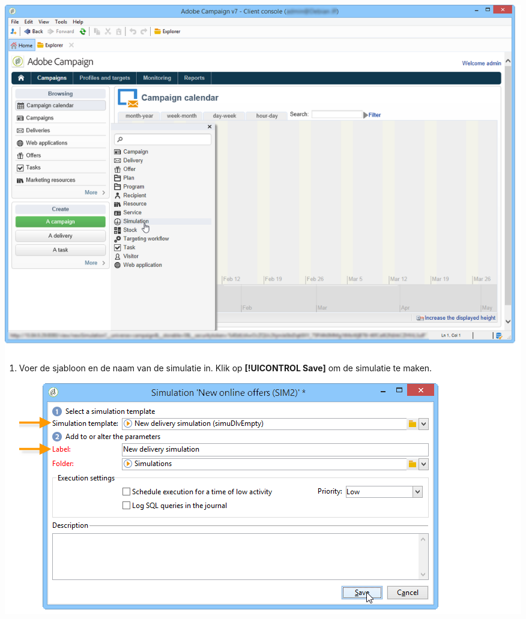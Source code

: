    ![](assets/simu_campaign_opti_01.png)

1. Voer de sjabloon en de naam van de simulatie in. Klik op **[!UICONTROL Save]** om de simulatie te maken.

   ![](assets/simu_campaign_opti_02.png)
